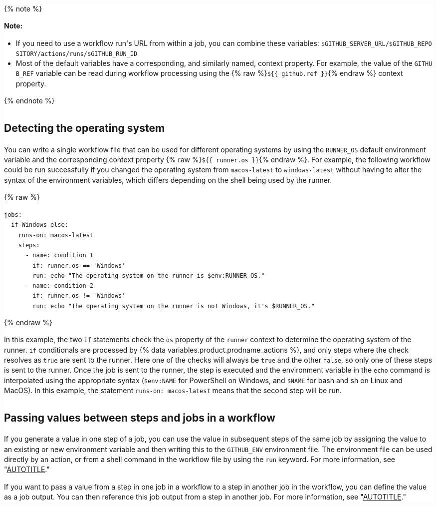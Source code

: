 {% note %}

**Note:**

* If you need to use a workflow run's URL from within a job, you can combine these variables: `$GITHUB_SERVER_URL/$GITHUB_REPOSITORY/actions/runs/$GITHUB_RUN_ID`
* Most of the default variables have a corresponding, and similarly named, context property. For example, the value of the `GITHUB_REF` variable can be read during workflow processing using the {% raw %}`${{ github.ref }}`{% endraw %} context property.

{% endnote %}

## Detecting the operating system

You can write a single workflow file that can be used for different operating systems by using the `RUNNER_OS` default environment variable and the corresponding context property <span style="white-space: nowrap;">{% raw %}`${{ runner.os }}`{% endraw %}</span>. For example, the following workflow could be run successfully if you changed the operating system from `macos-latest` to `windows-latest` without having to alter the syntax of the environment variables, which differs depending on the shell being used by the runner.

{% raw %}
```yaml{:copy}
jobs:
  if-Windows-else:
    runs-on: macos-latest
    steps:
      - name: condition 1
        if: runner.os == 'Windows'
        run: echo "The operating system on the runner is $env:RUNNER_OS."
      - name: condition 2
        if: runner.os != 'Windows'
        run: echo "The operating system on the runner is not Windows, it's $RUNNER_OS."
```
{% endraw %}

In this example, the two `if` statements check the `os` property of the `runner` context to determine the operating system of the runner. `if` conditionals are processed by {% data variables.product.prodname_actions %}, and only steps where the check resolves as `true` are sent to the runner. Here one of the checks will always be `true` and the other `false`, so only one of these steps is sent to the runner. Once the job is sent to the runner, the step is executed and the environment variable in the `echo` command is interpolated using the appropriate syntax (`$env:NAME` for PowerShell on Windows, and `$NAME` for bash and sh on Linux and MacOS). In this example, the statement `runs-on: macos-latest` means that the second step will be run.

## Passing values between steps and jobs in a workflow

 If you generate a value in one step of a job, you can use the value in subsequent steps of the same job by assigning the value to an existing or new environment variable and then writing this to the `GITHUB_ENV` environment file. The environment file can be used directly by an action, or from a shell command in the workflow file by using the `run` keyword. For more information, see "[AUTOTITLE](/actions/using-workflows/workflow-commands-for-github-actions#setting-an-environment-variable)."

 If you want to pass a value from a step in one job in a workflow to a step in another job in the workflow, you can define the value as a job output. You can then reference this job output from a step in another job. For more information, see "[AUTOTITLE](/actions/using-workflows/workflow-syntax-for-github-actions#jobsjob_idoutputs)."
